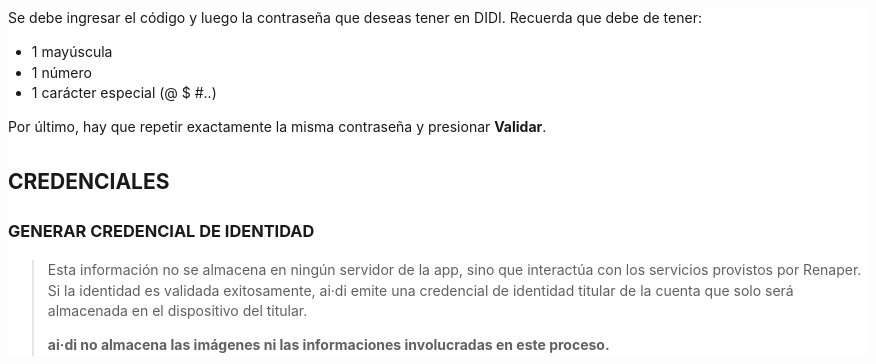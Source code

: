 Se debe ingresar el código y luego la contraseña que deseas tener en DIDI. Recuerda que debe de tener: 
* 1 mayúscula 
* 1 número 
* 1 carácter especial (@ $ #..)

Por último, hay que repetir exactamente la misma  contraseña y presionar **Validar**.

## CREDENCIALES
### GENERAR CREDENCIAL DE IDENTIDAD

> Esta información no se almacena en ningún servidor de la app, sino que interactúa con los servicios provistos por Renaper. Si la identidad es validada exitosamente, ai·di emite una credencial de identidad titular de la cuenta que solo será almacenada en el dispositivo del titular.
>
> **ai·di no almacena las imágenes ni las informaciones involucradas en este proceso.**

